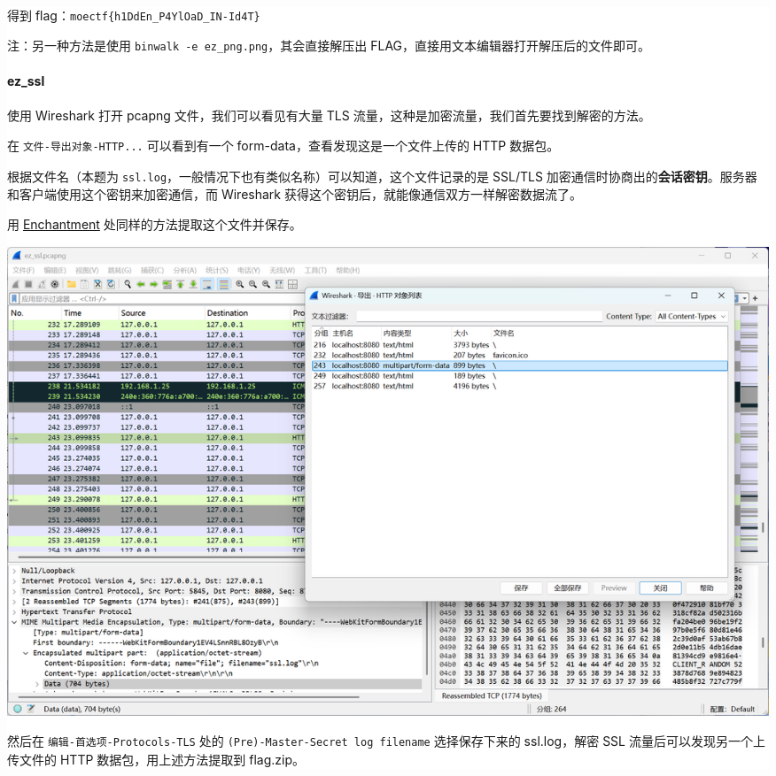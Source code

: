 得到 flag：`moectf{h1DdEn_P4YlOaD_IN-Id4T}`

注：另一种方法是使用 `binwalk -e ez_png.png`，其会直接解压出 FLAG，直接用文本编辑器打开解压后的文件即可。

#### ez_ssl

使用 Wireshark 打开 pcapng 文件，我们可以看见有大量 TLS 流量，这种是加密流量，我们首先要找到解密的方法。

在 `文件-导出对象-HTTP...` 可以看到有一个 form-data，查看发现这是一个文件上传的 HTTP 数据包。

根据文件名（本题为 `ssl.log`，一般情况下也有类似名称）可以知道，这个文件记录的是 SSL/TLS 加密通信时协商出的​**​会话密钥​**​。服务器和客户端使用这个密钥来加密通信，而 Wireshark 获得这个密钥后，就能像通信双方一样解密数据流了。

用 [Enchantment](#Enchantment) 处同样的方法提取这个文件并保存。

![](attachments/Pasted%20image%2020250823174538.png)

然后在 `编辑-首选项-Protocols-TLS` 处的 `(Pre)-Master-Secret log filename` 选择保存下来的 ssl.log，解密 SSL 流量后可以发现另一个上传文件的 HTTP 数据包，用上述方法提取到 flag.zip。
